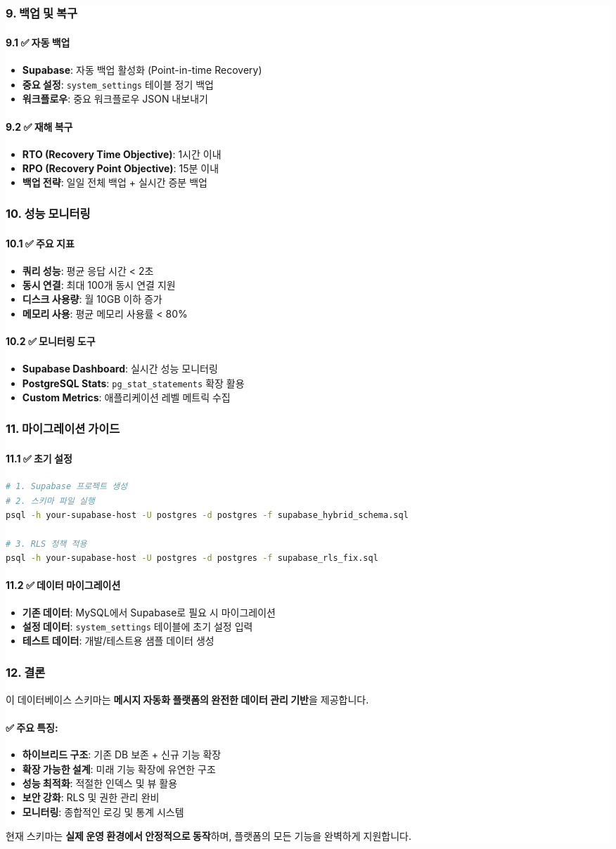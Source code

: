 ### 9. 백업 및 복구

#### 9.1 ✅ 자동 백업
- **Supabase**: 자동 백업 활성화 (Point-in-time Recovery)
- **중요 설정**: `system_settings` 테이블 정기 백업
- **워크플로우**: 중요 워크플로우 JSON 내보내기

#### 9.2 ✅ 재해 복구
- **RTO (Recovery Time Objective)**: 1시간 이내
- **RPO (Recovery Point Objective)**: 15분 이내
- **백업 전략**: 일일 전체 백업 + 실시간 증분 백업

### 10. 성능 모니터링

#### 10.1 ✅ 주요 지표
- **쿼리 성능**: 평균 응답 시간 < 2초
- **동시 연결**: 최대 100개 동시 연결 지원
- **디스크 사용량**: 월 10GB 이하 증가
- **메모리 사용**: 평균 메모리 사용률 < 80%

#### 10.2 ✅ 모니터링 도구
- **Supabase Dashboard**: 실시간 성능 모니터링
- **PostgreSQL Stats**: `pg_stat_statements` 확장 활용
- **Custom Metrics**: 애플리케이션 레벨 메트릭 수집

### 11. 마이그레이션 가이드

#### 11.1 ✅ 초기 설정
```bash
# 1. Supabase 프로젝트 생성
# 2. 스키마 파일 실행
psql -h your-supabase-host -U postgres -d postgres -f supabase_hybrid_schema.sql

# 3. RLS 정책 적용
psql -h your-supabase-host -U postgres -d postgres -f supabase_rls_fix.sql
```

#### 11.2 ✅ 데이터 마이그레이션
- **기존 데이터**: MySQL에서 Supabase로 필요 시 마이그레이션
- **설정 데이터**: `system_settings` 테이블에 초기 설정 입력
- **테스트 데이터**: 개발/테스트용 샘플 데이터 생성

### 12. 결론

이 데이터베이스 스키마는 **메시지 자동화 플랫폼의 완전한 데이터 관리 기반**을 제공합니다.

#### ✅ 주요 특징:
- **하이브리드 구조**: 기존 DB 보존 + 신규 기능 확장
- **확장 가능한 설계**: 미래 기능 확장에 유연한 구조
- **성능 최적화**: 적절한 인덱스 및 뷰 활용
- **보안 강화**: RLS 및 권한 관리 완비
- **모니터링**: 종합적인 로깅 및 통계 시스템

현재 스키마는 **실제 운영 환경에서 안정적으로 동작**하며, 플랫폼의 모든 기능을 완벽하게 지원합니다. 